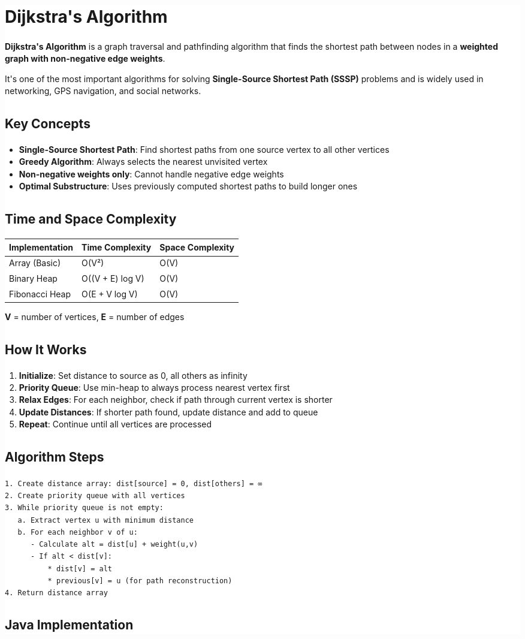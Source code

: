 # Dijkstra's Algorithm

**Dijkstra's Algorithm** is a graph traversal and pathfinding algorithm that finds the shortest path between nodes in a **weighted graph with non-negative edge weights**.

It's one of the most important algorithms for solving **Single-Source Shortest Path (SSSP)** problems and is widely used in networking, GPS navigation, and social networks.

## Key Concepts

- **Single-Source Shortest Path**: Find shortest paths from one source vertex to all other vertices
- **Greedy Algorithm**: Always selects the nearest unvisited vertex
- **Non-negative weights only**: Cannot handle negative edge weights
- **Optimal Substructure**: Uses previously computed shortest paths to build longer ones

## Time and Space Complexity

| Implementation | Time Complexity  | Space Complexity |
| -------------- | ---------------- | ---------------- |
| Array (Basic)  | O(V²)            | O(V)             |
| Binary Heap    | O((V + E) log V) | O(V)             |
| Fibonacci Heap | O(E + V log V)   | O(V)             |

**V** = number of vertices, **E** = number of edges

## How It Works

1. **Initialize**: Set distance to source as 0, all others as infinity
2. **Priority Queue**: Use min-heap to always process nearest vertex first
3. **Relax Edges**: For each neighbor, check if path through current vertex is shorter
4. **Update Distances**: If shorter path found, update distance and add to queue
5. **Repeat**: Continue until all vertices are processed

## Algorithm Steps

```
1. Create distance array: dist[source] = 0, dist[others] = ∞
2. Create priority queue with all vertices
3. While priority queue is not empty:
   a. Extract vertex u with minimum distance
   b. For each neighbor v of u:
      - Calculate alt = dist[u] + weight(u,v)
      - If alt < dist[v]:
          * dist[v] = alt
          * previous[v] = u (for path reconstruction)
4. Return distance array
```

## Java Implementation
